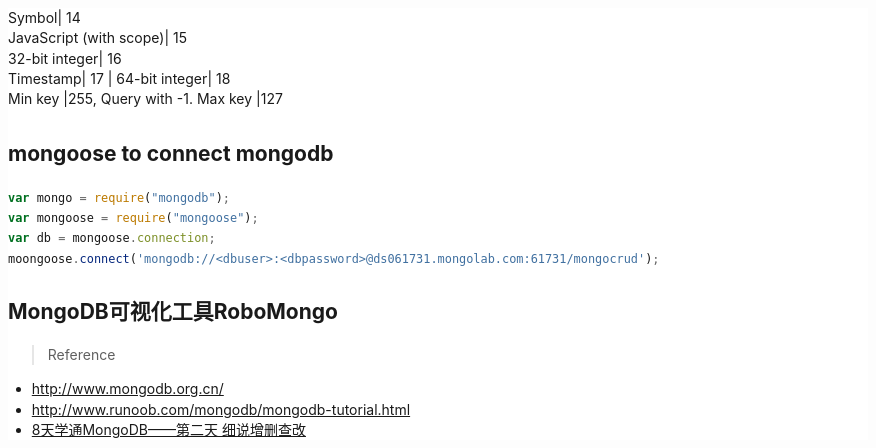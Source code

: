 Symbol|	14	 
JavaScript (with scope)|	15	 
32-bit integer|	16	 
Timestamp|	17	 |
64-bit integer|	18	 
Min key	|255,	Query with -1.
Max key	|127	 

## mongoose to connect mongodb

 ```javascript
var mongo = require("mongodb");
var mongoose = require("mongoose");
var db = mongoose.connection;
moongoose.connect('mongodb://<dbuser>:<dbpassword>@ds061731.mongolab.com:61731/mongocrud');
```

## MongoDB可视化工具RoboMongo



> Reference
- http://www.mongodb.org.cn/
- http://www.runoob.com/mongodb/mongodb-tutorial.html
- [8天学通MongoDB——第二天 细说增删查改](http://www.cnblogs.com/huangxincheng/archive/2012/02/19/2357846.html)
